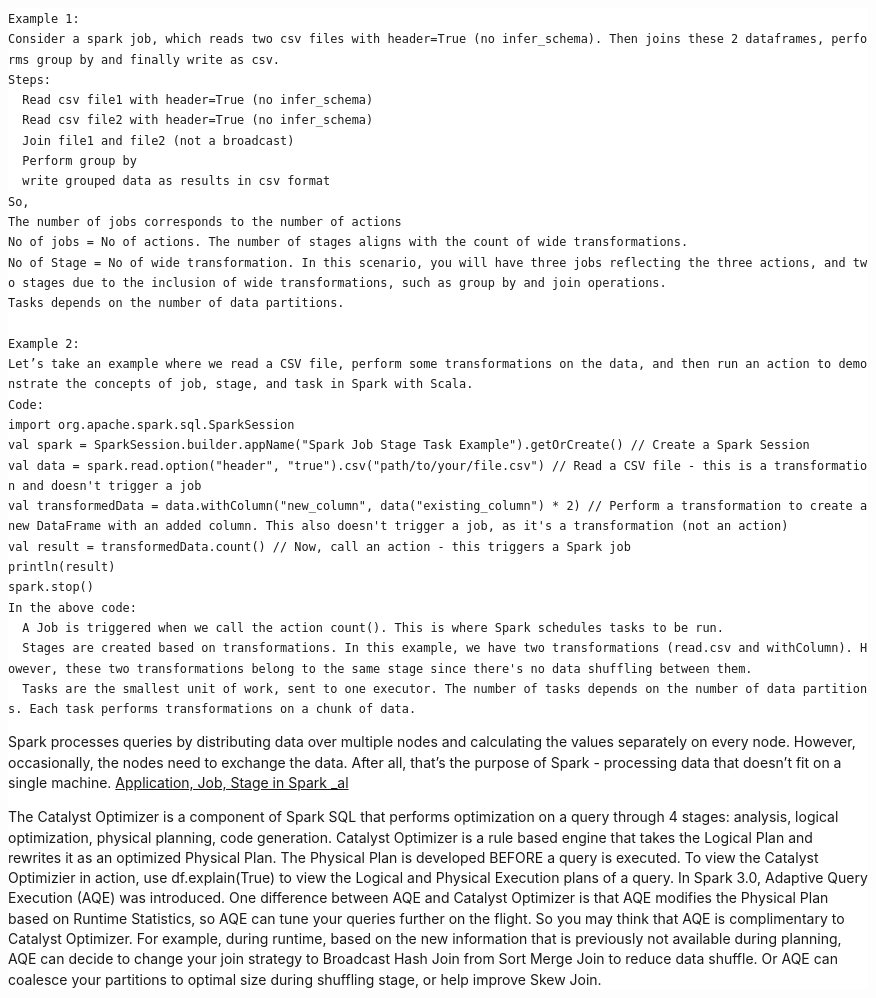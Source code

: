  ```
  Example 1: 
  Consider a spark job, which reads two csv files with header=True (no infer_schema). Then joins these 2 dataframes, performs group by and finally write as csv.
  Steps:
    Read csv file1 with header=True (no infer_schema)
    Read csv file2 with header=True (no infer_schema)
    Join file1 and file2 (not a broadcast)
    Perform group by
    write grouped data as results in csv format
  So, 
  The number of jobs corresponds to the number of actions
  No of jobs = No of actions. The number of stages aligns with the count of wide transformations.
  No of Stage = No of wide transformation. In this scenario, you will have three jobs reflecting the three actions, and two stages due to the inclusion of wide transformations, such as group by and join operations.
  Tasks depends on the number of data partitions. 
  
  Example 2: 
  Let’s take an example where we read a CSV file, perform some transformations on the data, and then run an action to demonstrate the concepts of job, stage, and task in Spark with Scala.
  Code: 
  import org.apache.spark.sql.SparkSession
  val spark = SparkSession.builder.appName("Spark Job Stage Task Example").getOrCreate() // Create a Spark Session
  val data = spark.read.option("header", "true").csv("path/to/your/file.csv") // Read a CSV file - this is a transformation and doesn't trigger a job
  val transformedData = data.withColumn("new_column", data("existing_column") * 2) // Perform a transformation to create a new DataFrame with an added column. This also doesn't trigger a job, as it's a transformation (not an action)
  val result = transformedData.count() // Now, call an action - this triggers a Spark job
  println(result)
  spark.stop()
  In the above code:
    A Job is triggered when we call the action count(). This is where Spark schedules tasks to be run.
    Stages are created based on transformations. In this example, we have two transformations (read.csv and withColumn). However, these two transformations belong to the same stage since there's no data shuffling between them.
    Tasks are the smallest unit of work, sent to one executor. The number of tasks depends on the number of data partitions. Each task performs transformations on a chunk of data.
  ```

Spark processes queries by distributing data over multiple nodes and calculating the values separately on every node. However, occasionally, the nodes need to exchange the data. After all, that’s the purpose of Spark - processing data that doesn’t fit on a single machine. [Application, Job, Stage in Spark _al](https://stackoverflow.com/questions/42263270/what-is-the-concept-of-application-job-stage-and-task-in-spark)

The Catalyst Optimizer is a component of Spark SQL that performs optimization on a query through 4 stages: analysis, logical optimization, physical planning, code generation. Catalyst Optimizer is a rule based engine that takes the Logical Plan and rewrites it as an optimized Physical Plan. The Physical Plan is developed BEFORE a query is executed.
To view the Catalyst Optimizier in action, use df.explain(True) to view the Logical and Physical Execution plans of a query.
In Spark 3.0, Adaptive Query Execution (AQE) was introduced. One difference between AQE and Catalyst Optimizer is that AQE modifies the Physical Plan based on Runtime Statistics, so AQE can tune your queries further on the flight. So you may think that AQE is complimentary to Catalyst Optimizer.
For example, during runtime, based on the new information that is previously not available during planning, AQE can decide to change your join strategy to Broadcast Hash Join from Sort Merge Join to reduce data shuffle. Or AQE can coalesce your partitions to optimal size during shuffling stage, or help improve Skew Join.